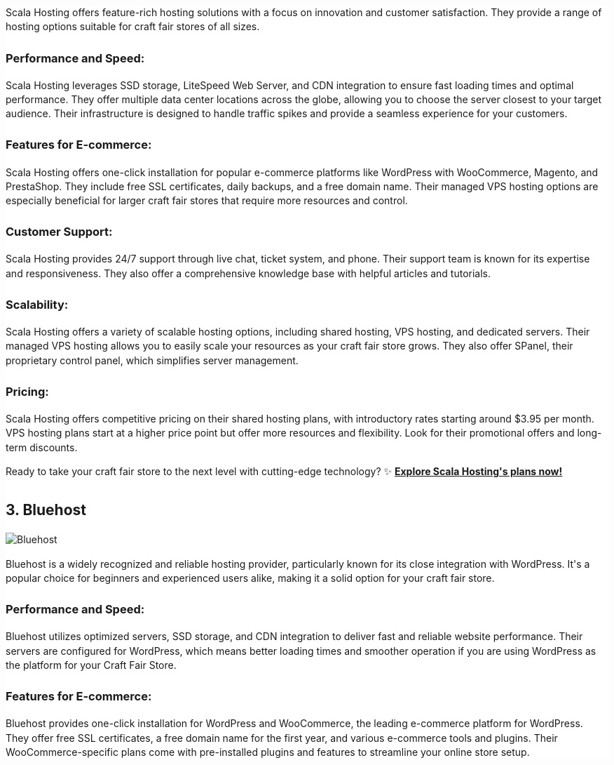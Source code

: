 Scala Hosting offers feature-rich hosting solutions with a focus on innovation and customer satisfaction. They provide a range of hosting options suitable for craft fair stores of all sizes.

### Performance and Speed:
Scala Hosting leverages SSD storage, LiteSpeed Web Server, and CDN integration to ensure fast loading times and optimal performance. They offer multiple data center locations across the globe, allowing you to choose the server closest to your target audience. Their infrastructure is designed to handle traffic spikes and provide a seamless experience for your customers.

### Features for E-commerce:
Scala Hosting offers one-click installation for popular e-commerce platforms like WordPress with WooCommerce, Magento, and PrestaShop. They include free SSL certificates, daily backups, and a free domain name. Their managed VPS hosting options are especially beneficial for larger craft fair stores that require more resources and control.

### Customer Support:
Scala Hosting provides 24/7 support through live chat, ticket system, and phone. Their support team is known for its expertise and responsiveness. They also offer a comprehensive knowledge base with helpful articles and tutorials.

### Scalability:
Scala Hosting offers a variety of scalable hosting options, including shared hosting, VPS hosting, and dedicated servers. Their managed VPS hosting allows you to easily scale your resources as your craft fair store grows. They also offer SPanel, their proprietary control panel, which simplifies server management.

### Pricing:
Scala Hosting offers competitive pricing on their shared hosting plans, with introductory rates starting around $3.95 per month. VPS hosting plans start at a higher price point but offer more resources and flexibility. Look for their promotional offers and long-term discounts.

Ready to take your craft fair store to the next level with cutting-edge technology? ✨ [**Explore Scala Hosting's plans now!**](https://snipitx.com/scala-jy)

## 3. Bluehost

![Bluehost](https://i.imgur.com/PasFF9E.jpeg "Bluehost Hosting")

Bluehost is a widely recognized and reliable hosting provider, particularly known for its close integration with WordPress. It's a popular choice for beginners and experienced users alike, making it a solid option for your craft fair store.

### Performance and Speed:
Bluehost utilizes optimized servers, SSD storage, and CDN integration to deliver fast and reliable website performance. Their servers are configured for WordPress, which means better loading times and smoother operation if you are using WordPress as the platform for your Craft Fair Store.

### Features for E-commerce:
Bluehost provides one-click installation for WordPress and WooCommerce, the leading e-commerce platform for WordPress. They offer free SSL certificates, a free domain name for the first year, and various e-commerce tools and plugins. Their WooCommerce-specific plans come with pre-installed plugins and features to streamline your online store setup.
